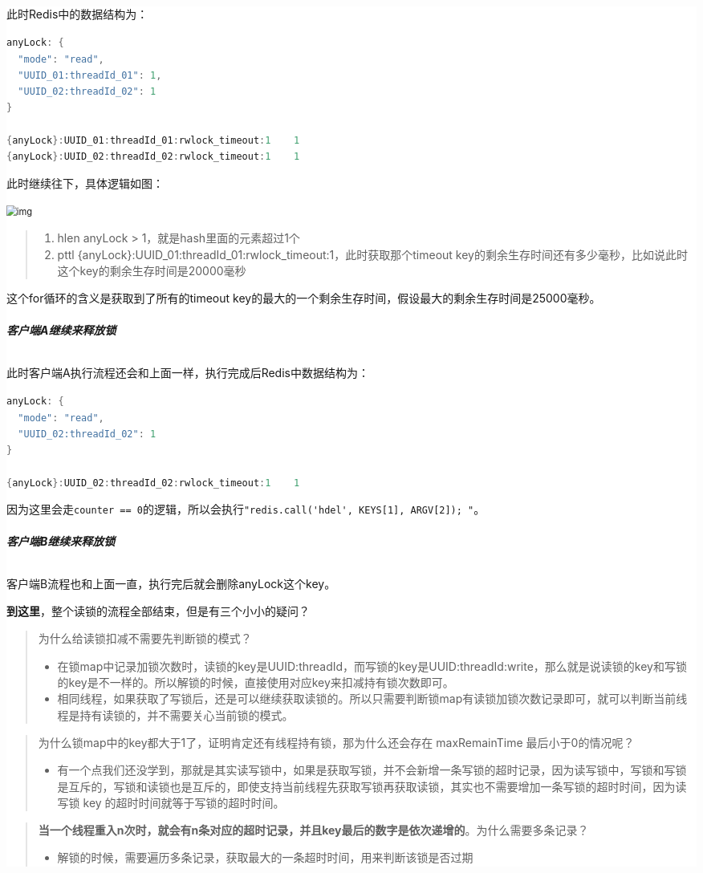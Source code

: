 此时Redis中的数据结构为：

```java
anyLock: {
  "mode": "read",
  "UUID_01:threadId_01": 1,
  "UUID_02:threadId_02": 1
}
 
{anyLock}:UUID_01:threadId_01:rwlock_timeout:1    1
{anyLock}:UUID_02:threadId_02:rwlock_timeout:1    1
```

此时继续往下，具体逻辑如图：

<img src="https://gitee.com/JBL_lun/tuchuang/raw/master/assets/911f59e7d56481e93cac580c53d2fb00.png" alt="img" style="zoom:80%;" />

> 1. hlen anyLock > 1，就是hash里面的元素超过1个
> 2. pttl {anyLock}:UUID_01:threadId_01:rwlock_timeout:1，此时获取那个timeout key的剩余生存时间还有多少毫秒，比如说此时这个key的剩余生存时间是20000毫秒

这个for循环的含义是获取到了所有的timeout key的最大的一个剩余生存时间，假设最大的剩余生存时间是25000毫秒。

###### **客户端A继续来释放锁**

此时客户端A执行流程还会和上面一样，执行完成后Redis中数据结构为：

```java
anyLock: {
  "mode": "read",
  "UUID_02:threadId_02": 1
}
 
{anyLock}:UUID_02:threadId_02:rwlock_timeout:1    1
```

因为这里会走`counter == 0`的逻辑，所以会执行`"redis.call('hdel', KEYS[1], ARGV[2]); "`。

###### **客户端B继续来释放锁**

客户端B流程也和上面一直，执行完后就会删除anyLock这个key。

**到这里**，整个读锁的流程全部结束，但是有三个小小的疑问？

> 为什么给读锁扣减不需要先判断锁的模式？
>
> - 在锁map中记录加锁次数时，读锁的key是UUID:threadId，而写锁的key是UUID:threadId:write，那么就是说读锁的key和写锁的key是不一样的。所以解锁的时候，直接使用对应key来扣减持有锁次数即可。
> - 相同线程，如果获取了写锁后，还是可以继续获取读锁的。所以只需要判断锁map有读锁加锁次数记录即可，就可以判断当前线程是持有读锁的，并不需要关心当前锁的模式。

> 为什么锁map中的key都大于1了，证明肯定还有线程持有锁，那为什么还会存在 maxRemainTime 最后小于0的情况呢？
>
> - 有一个点我们还没学到，那就是其实读写锁中，如果是获取写锁，并不会新增一条写锁的超时记录，因为读写锁中，写锁和写锁是互斥的，写锁和读锁也是互斥的，即使支持当前线程先获取写锁再获取读锁，其实也不需要增加一条写锁的超时时间，因为读写锁 key 的超时时间就等于写锁的超时时间。

> **当一个线程重入n次时，就会有n条对应的超时记录，并且key最后的数字是依次递增的**。为什么需要多条记录？
>
> - 解锁的时候，需要遍历多条记录，获取最大的一条超时时间，用来判断该锁是否过期
